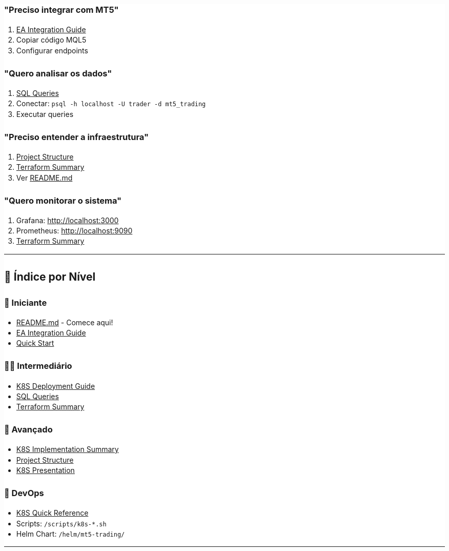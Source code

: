 ### "Preciso integrar com MT5"

1. [EA Integration Guide](guides/EA_INTEGRATION_GUIDE.md)
2. Copiar código MQL5
3. Configurar endpoints

### "Quero analisar os dados"

1. [SQL Queries](reference/SQL_QUERIES.md)
2. Conectar: `psql -h localhost -U trader -d mt5_trading`
3. Executar queries

### "Preciso entender a infraestrutura"

1. [Project Structure](reference/PROJECT_STRUCTURE.md)
2. [Terraform Summary](infrastructure/TERRAFORM_DASHBOARD_SUMMARY.md)
3. Ver [README.md](../README.md)

### "Quero monitorar o sistema"

1. Grafana: <http://localhost:3000>
2. Prometheus: <http://localhost:9090>
3. [Terraform Summary](infrastructure/TERRAFORM_DASHBOARD_SUMMARY.md)

---

## 🎯 Índice por Nível

### 👶 Iniciante

- [README.md](../README.md) - Comece aqui!
- [EA Integration Guide](guides/EA_INTEGRATION_GUIDE.md)
- [Quick Start](#quick-start)

### 👨‍💻 Intermediário

- [K8S Deployment Guide](kubernetes/K8S_DEPLOYMENT.md)
- [SQL Queries](reference/SQL_QUERIES.md)
- [Terraform Summary](infrastructure/TERRAFORM_DASHBOARD_SUMMARY.md)

### 🚀 Avançado

- [K8S Implementation Summary](kubernetes/K8S_IMPLEMENTATION_SUMMARY.md)
- [Project Structure](reference/PROJECT_STRUCTURE.md)
- [K8S Presentation](kubernetes/K8S_PRESENTATION.md)

### 🔧 DevOps

- [K8S Quick Reference](kubernetes/K8S_QUICK_REFERENCE.md)
- Scripts: `/scripts/k8s-*.sh`
- Helm Chart: `/helm/mt5-trading/`

---